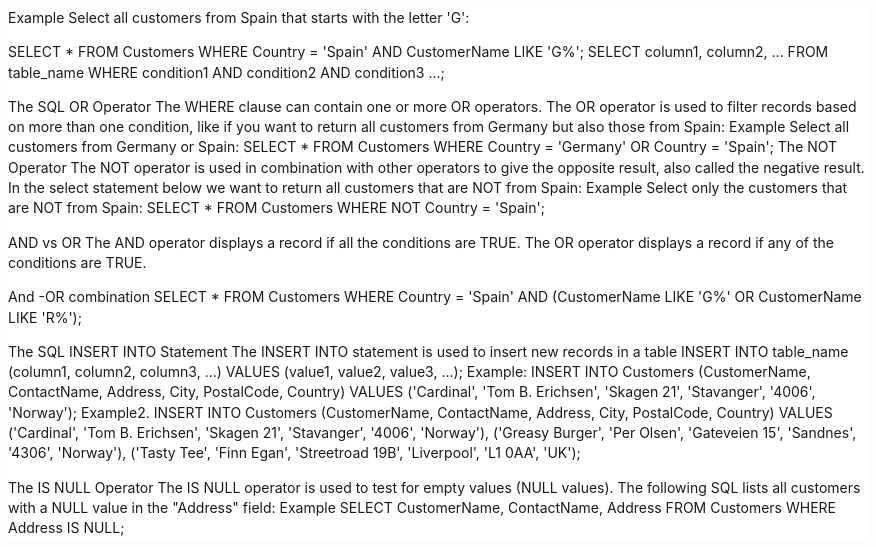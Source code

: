 Example 
Select all customers from Spain that starts with the letter 'G':

SELECT *
FROM Customers
WHERE Country = 'Spain' AND CustomerName LIKE 'G%';
SELECT column1, column2, ...
FROM table_name
WHERE condition1 AND condition2 AND condition3 ...;

The SQL OR Operator
The WHERE clause can contain one or more OR operators.
The OR operator is used to filter records based on more than one condition, like if you want to return all customers from Germany but also those from Spain:
Example 
Select all customers from Germany or Spain:
SELECT *
FROM Customers
WHERE Country = 'Germany' OR Country = 'Spain';
The NOT Operator
The NOT operator is used in combination with other operators to give the opposite result, also called the negative result.
In the select statement below we want to return all customers that are NOT from Spain:
Example 
Select only the customers that are NOT from Spain:
SELECT * FROM Customers
WHERE NOT Country = 'Spain';




AND vs OR
The AND operator displays a record if all the conditions are TRUE.
The OR operator displays a record if any of the conditions are TRUE.

And -OR combination
SELECT * FROM Customers
WHERE Country = 'Spain' AND (CustomerName LIKE 'G%' OR CustomerName LIKE 'R%');  

The SQL INSERT INTO Statement
The INSERT INTO statement is used to insert new records in a table
INSERT INTO table_name (column1, column2, column3, ...)
VALUES (value1, value2, value3, ...); 
Example:
INSERT INTO Customers (CustomerName, ContactName, Address, City, PostalCode, Country)
VALUES ('Cardinal', 'Tom B. Erichsen', 'Skagen 21', 'Stavanger', '4006', 'Norway');
Example2.
INSERT INTO Customers (CustomerName, ContactName, Address, City, PostalCode, Country)
VALUES
('Cardinal', 'Tom B. Erichsen', 'Skagen 21', 'Stavanger', '4006', 'Norway'),
('Greasy Burger', 'Per Olsen', 'Gateveien 15', 'Sandnes', '4306', 'Norway'),
('Tasty Tee', 'Finn Egan', 'Streetroad 19B', 'Liverpool', 'L1 0AA', 'UK');

The IS NULL Operator
The IS NULL operator is used to test for empty values (NULL values).
The following SQL lists all customers with a NULL value in the "Address" field:
Example 
SELECT CustomerName, ContactName, Address
FROM Customers
WHERE Address IS NULL;
